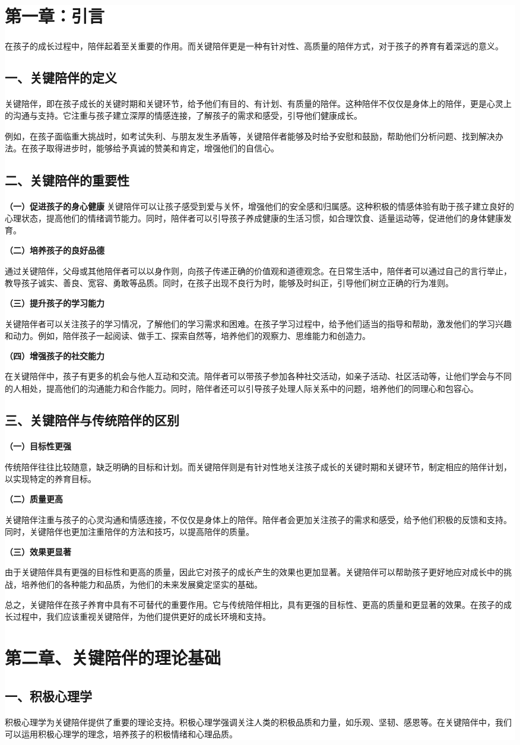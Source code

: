 # 第一章：引言

在孩子的成长过程中，陪伴起着至关重要的作用。而关键陪伴更是一种有针对性、高质量的陪伴方式，对于孩子的养育有着深远的意义。

##  一、关键陪伴的定义

关键陪伴，即在孩子成长的关键时期和关键环节，给予他们有目的、有计划、有质量的陪伴。这种陪伴不仅仅是身体上的陪伴，更是心灵上的沟通与支持。它注重与孩子建立深厚的情感连接，了解孩子的需求和感受，引导他们健康成长。

例如，在孩子面临重大挑战时，如考试失利、与朋友发生矛盾等，关键陪伴者能够及时给予安慰和鼓励，帮助他们分析问题、找到解决办法。在孩子取得进步时，能够给予真诚的赞美和肯定，增强他们的自信心。

##  二、关键陪伴的重要性

**（一）促进孩子的身心健康**
关键陪伴可以让孩子感受到爱与关怀，增强他们的安全感和归属感。这种积极的情感体验有助于孩子建立良好的心理状态，提高他们的情绪调节能力。同时，陪伴者可以引导孩子养成健康的生活习惯，如合理饮食、适量运动等，促进他们的身体健康发育。

**（二）培养孩子的良好品德**

通过关键陪伴，父母或其他陪伴者可以以身作则，向孩子传递正确的价值观和道德观念。在日常生活中，陪伴者可以通过自己的言行举止，教导孩子诚实、善良、宽容、勇敢等品质。同时，在孩子出现不良行为时，能够及时纠正，引导他们树立正确的行为准则。

**（三）提升孩子的学习能力**

关键陪伴者可以关注孩子的学习情况，了解他们的学习需求和困难。在孩子学习过程中，给予他们适当的指导和帮助，激发他们的学习兴趣和动力。例如，陪伴孩子一起阅读、做手工、探索自然等，培养他们的观察力、思维能力和创造力。

**（四）增强孩子的社交能力**

在关键陪伴中，孩子有更多的机会与他人互动和交流。陪伴者可以带孩子参加各种社交活动，如亲子活动、社区活动等，让他们学会与不同的人相处，提高他们的沟通能力和合作能力。同时，陪伴者还可以引导孩子处理人际关系中的问题，培养他们的同理心和包容心。

##  三、关键陪伴与传统陪伴的区别

**（一）目标性更强**

传统陪伴往往比较随意，缺乏明确的目标和计划。而关键陪伴则是有针对性地关注孩子成长的关键时期和关键环节，制定相应的陪伴计划，以实现特定的养育目标。

**（二）质量更高**

关键陪伴注重与孩子的心灵沟通和情感连接，不仅仅是身体上的陪伴。陪伴者会更加关注孩子的需求和感受，给予他们积极的反馈和支持。同时，关键陪伴也更加注重陪伴的方法和技巧，以提高陪伴的质量。

**（三）效果更显著**

由于关键陪伴具有更强的目标性和更高的质量，因此它对孩子的成长产生的效果也更加显著。关键陪伴可以帮助孩子更好地应对成长中的挑战，培养他们的各种能力和品质，为他们的未来发展奠定坚实的基础。

总之，关键陪伴在孩子养育中具有不可替代的重要作用。它与传统陪伴相比，具有更强的目标性、更高的质量和更显著的效果。在孩子的成长过程中，我们应该重视关键陪伴，为他们提供更好的成长环境和支持。

# 第二章、关键陪伴的理论基础

##  一、积极心理学

积极心理学为关键陪伴提供了重要的理论支持。积极心理学强调关注人类的积极品质和力量，如乐观、坚韧、感恩等。在关键陪伴中，我们可以运用积极心理学的理念，培养孩子的积极情绪和心理品质。
